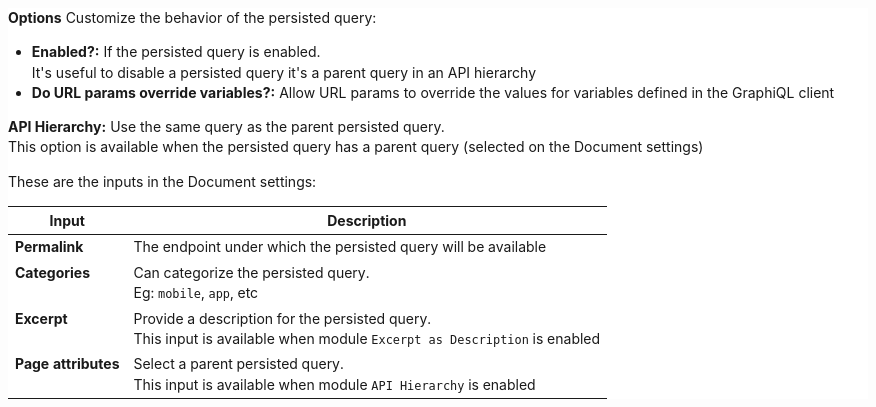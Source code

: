   <td><strong>Options</strong></td>
  <td>Customize the behavior of the persisted query: <ul><li><strong>Enabled?:</strong> If the persisted query is enabled.<br/>It's useful to disable a persisted query it's a parent query in an API hierarchy</li><li><strong>Do URL params override variables?:</strong> Allow URL params to override the values for variables defined in the GraphiQL client</li></ul></td>
</tr>
<tr>
  <td><strong>API Hierarchy:</strong></td>
  <td>Use the same query as the parent persisted query.<br/>This option is available when the persisted query has a parent query (selected on the Document settings)</td>
</tr>
</tbody>
</table>

These are the inputs in the Document settings:

| Input | Description |
| --- | --- |
| **Permalink** | The endpoint under which the persisted query will be available |
| **Categories** | Can categorize the persisted query.<br/>Eg: `mobile`, `app`, etc |
| **Excerpt** | Provide a description for the persisted query.<br/>This input is available when module `Excerpt as Description` is enabled |
| **Page attributes** | Select a parent persisted query.<br/>This input is available when module `API Hierarchy` is enabled |




